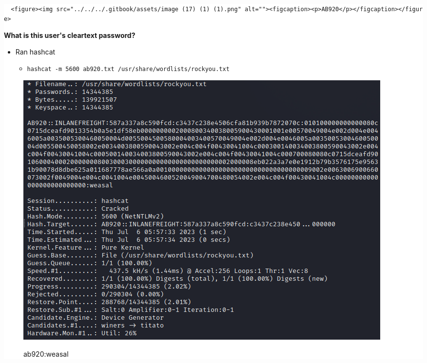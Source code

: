       <figure><img src="../../../.gitbook/assets/image (17) (1) (1).png" alt=""><figcaption><p>AB920</p></figcaption></figure>

**What is this user's cleartext password?**

* Ran hashcat
  * ```
    hashcat -m 5600 ab920.txt /usr/share/wordlists/rockyou.txt
    ```

<figure><img src="../../../.gitbook/assets/image (5) (1).png" alt=""><figcaption><p>ab920:weasal</p></figcaption></figure>
